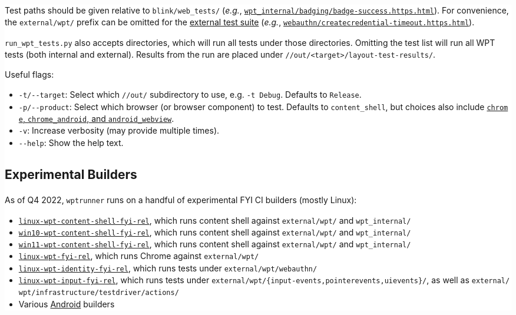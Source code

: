 Test paths should be given relative to `blink/web_tests/` (*e.g.*,
[`wpt_internal/badging/badge-success.https.html`](https://source.chromium.org/chromium/chromium/src/+/main:third_party/blink/web_tests/wpt_internal/badging/badge-success.https.html)).
For convenience, the `external/wpt/` prefix can be omitted for the [external test
suite](https://source.chromium.org/chromium/chromium/src/+/main:third_party/blink/web_tests/external/wpt/)
(*e.g.*,
[`webauthn/createcredential-timeout.https.html`](https://source.chromium.org/chromium/chromium/src/+/main:third_party/blink/web_tests/external/wpt/webauthn/createcredential-excludecredentials.https.html)).

`run_wpt_tests.py` also accepts directories, which will run all tests under
those directories.
Omitting the test list will run all WPT tests (both internal and external).
Results from the run are placed under `//out/<target>/layout-test-results/`.

Useful flags:

* `-t/--target`: Select which `//out/` subdirectory to use, e.g. `-t Debug`.
  Defaults to `Release`.
* `-p/--product`: Select which browser (or browser component) to test. Defaults
  to `content_shell`, but choices also include [`chrome`, `chrome_android`, and
  `android_webview`](https://source.chromium.org/search?q=run_wpt_tests.py%20lang:gn).
* `-v`: Increase verbosity (may provide multiple times).
* `--help`: Show the help text.

## Experimental Builders

As of Q4 2022, `wptrunner` runs on a handful of experimental FYI CI builders
(mostly Linux):

* [`linux-wpt-content-shell-fyi-rel`](https://ci.chromium.org/p/chromium/builders/ci/linux-wpt-content-shell-fyi-rel),
  which runs content shell against `external/wpt/` and `wpt_internal/`
* [`win10-wpt-content-shell-fyi-rel`](https://ci.chromium.org/p/chromium/builders/ci/win10-wpt-content-shell-fyi-rel),
  which runs content shell against `external/wpt/` and `wpt_internal/`
* [`win11-wpt-content-shell-fyi-rel`](https://ci.chromium.org/p/chromium/builders/ci/win11-wpt-content-shell-fyi-rel),
  which runs content shell against `external/wpt/` and `wpt_internal/`
* [`linux-wpt-fyi-rel`](https://ci.chromium.org/p/chromium/builders/ci/linux-wpt-fyi-rel),
  which runs Chrome against `external/wpt/`
* [`linux-wpt-identity-fyi-rel`](https://ci.chromium.org/p/chromium/builders/ci/linux-wpt-identity-fyi-rel),
  which runs tests under `external/wpt/webauthn/`
* [`linux-wpt-input-fyi-rel`](https://ci.chromium.org/p/chromium/builders/ci/linux-wpt-input-fyi-rel),
  which runs tests under `external/wpt/{input-events,pointerevents,uievents}/`,
  as well as `external/wpt/infrastructure/testdriver/actions/`
* Various
  [Android](https://ci.chromium.org/p/chromium/g/chromium.android.fyi/console)
  builders

